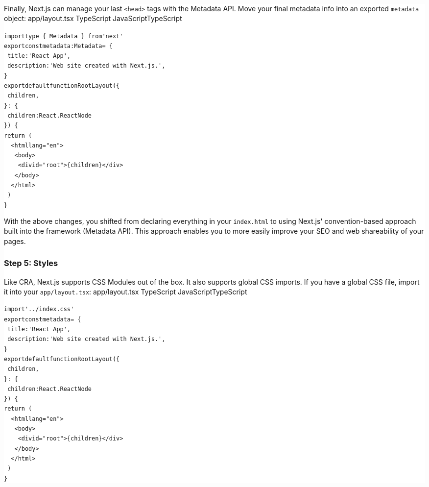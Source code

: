Finally, Next.js can manage your last `<head>` tags with the Metadata API. Move your final metadata info into an exported `metadata` object:
app/layout.tsx
TypeScript
JavaScriptTypeScript
```
importtype { Metadata } from'next'
exportconstmetadata:Metadata= {
 title:'React App',
 description:'Web site created with Next.js.',
}
exportdefaultfunctionRootLayout({
 children,
}: {
 children:React.ReactNode
}) {
return (
  <htmllang="en">
   <body>
    <divid="root">{children}</div>
   </body>
  </html>
 )
}
```

With the above changes, you shifted from declaring everything in your `index.html` to using Next.js' convention-based approach built into the framework (Metadata API). This approach enables you to more easily improve your SEO and web shareability of your pages.
### Step 5: Styles
Like CRA, Next.js supports CSS Modules out of the box. It also supports global CSS imports.
If you have a global CSS file, import it into your `app/layout.tsx`:
app/layout.tsx
TypeScript
JavaScriptTypeScript
```
import'../index.css'
exportconstmetadata= {
 title:'React App',
 description:'Web site created with Next.js.',
}
exportdefaultfunctionRootLayout({
 children,
}: {
 children:React.ReactNode
}) {
return (
  <htmllang="en">
   <body>
    <divid="root">{children}</div>
   </body>
  </html>
 )
}
```

